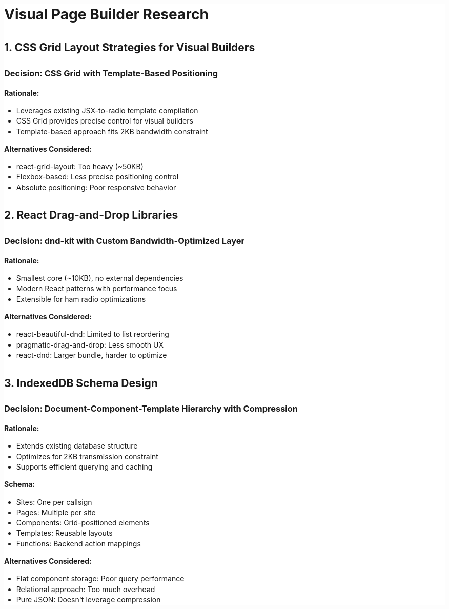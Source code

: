 # Visual Page Builder Research

## 1. CSS Grid Layout Strategies for Visual Builders

### Decision: CSS Grid with Template-Based Positioning
**Rationale:**
- Leverages existing JSX-to-radio template compilation
- CSS Grid provides precise control for visual builders
- Template-based approach fits 2KB bandwidth constraint

**Alternatives Considered:**
- react-grid-layout: Too heavy (~50KB)
- Flexbox-based: Less precise positioning control
- Absolute positioning: Poor responsive behavior

## 2. React Drag-and-Drop Libraries

### Decision: dnd-kit with Custom Bandwidth-Optimized Layer
**Rationale:**
- Smallest core (~10KB), no external dependencies
- Modern React patterns with performance focus
- Extensible for ham radio optimizations

**Alternatives Considered:**
- react-beautiful-dnd: Limited to list reordering
- pragmatic-drag-and-drop: Less smooth UX
- react-dnd: Larger bundle, harder to optimize

## 3. IndexedDB Schema Design

### Decision: Document-Component-Template Hierarchy with Compression
**Rationale:**
- Extends existing database structure
- Optimizes for 2KB transmission constraint
- Supports efficient querying and caching

**Schema:**
- Sites: One per callsign
- Pages: Multiple per site
- Components: Grid-positioned elements
- Templates: Reusable layouts
- Functions: Backend action mappings

**Alternatives Considered:**
- Flat component storage: Poor query performance
- Relational approach: Too much overhead
- Pure JSON: Doesn't leverage compression
